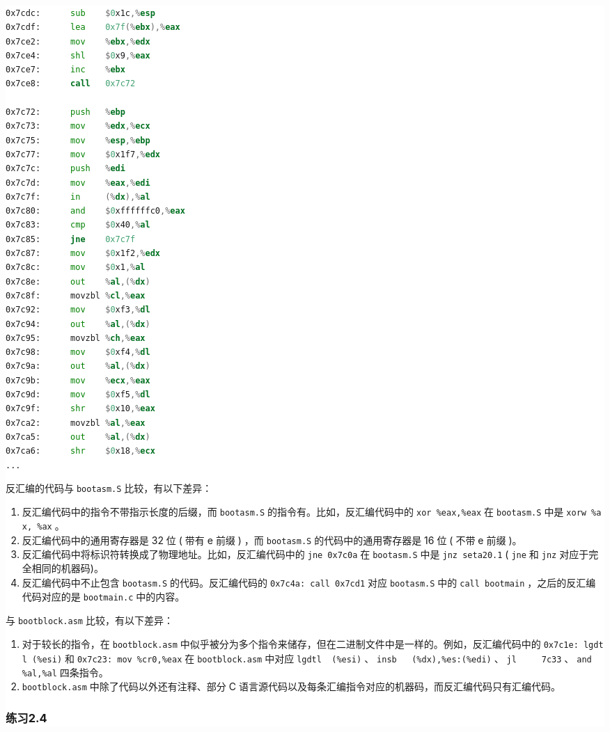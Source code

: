 ```asm
0x7cdc:      sub    $0x1c,%esp
0x7cdf:      lea    0x7f(%ebx),%eax
0x7ce2:      mov    %ebx,%edx
0x7ce4:      shl    $0x9,%eax
0x7ce7:      inc    %ebx
0x7ce8:      call   0x7c72

0x7c72:      push   %ebp
0x7c73:      mov    %edx,%ecx
0x7c75:      mov    %esp,%ebp
0x7c77:      mov    $0x1f7,%edx
0x7c7c:      push   %edi
0x7c7d:      mov    %eax,%edi
0x7c7f:      in     (%dx),%al
0x7c80:      and    $0xffffffc0,%eax
0x7c83:      cmp    $0x40,%al
0x7c85:      jne    0x7c7f
0x7c87:      mov    $0x1f2,%edx
0x7c8c:      mov    $0x1,%al
0x7c8e:      out    %al,(%dx)
0x7c8f:      movzbl %cl,%eax
0x7c92:      mov    $0xf3,%dl
0x7c94:      out    %al,(%dx)
0x7c95:      movzbl %ch,%eax
0x7c98:      mov    $0xf4,%dl
0x7c9a:      out    %al,(%dx)
0x7c9b:      mov    %ecx,%eax
0x7c9d:      mov    $0xf5,%dl
0x7c9f:      shr    $0x10,%eax
0x7ca2:      movzbl %al,%eax
0x7ca5:      out    %al,(%dx)
0x7ca6:      shr    $0x18,%ecx
...
```

反汇编的代码与 `bootasm.S` 比较，有以下差异：

1. 反汇编代码中的指令不带指示长度的后缀，而 `bootasm.S` 的指令有。比如，反汇编代码中的 `xor %eax,%eax` 在 `bootasm.S` 中是 `xorw %ax, %ax` 。
2. 反汇编代码中的通用寄存器是 32 位 ( 带有 e 前缀 ) ，而 `bootasm.S` 的代码中的通用寄存器是 16 位 ( 不带 e 前缀 )。
3. 反汇编代码中将标识符转换成了物理地址。比如，反汇编代码中的 `jne 0x7c0a` 在 `bootasm.S` 中是 `jnz seta20.1` (  `jne` 和 `jnz` 对应于完全相同的机器码)。
4. 反汇编代码中不止包含 `bootasm.S` 的代码。反汇编代码的 `0x7c4a: call 0x7cd1` 对应 `bootasm.S` 中的 `call bootmain` ，之后的反汇编代码对应的是 `bootmain.c` 中的内容。

与 `bootblock.asm` 比较，有以下差异：

1. 对于较长的指令，在 `bootblock.asm` 中似乎被分为多个指令来储存，但在二进制文件中是一样的。例如，反汇编代码中的 `0x7c1e: lgdtl (%esi)` 和  `0x7c23: mov %cr0,%eax` 在 `bootblock.asm` 中对应 `lgdtl  (%esi)` 、 `insb   (%dx),%es:(%edi)` 、  `jl     7c33` 、  `and    %al,%al` 四条指令。
2. `bootblock.asm` 中除了代码以外还有注释、部分 C 语言源代码以及每条汇编指令对应的机器码，而反汇编代码只有汇编代码。

### 练习2.4
